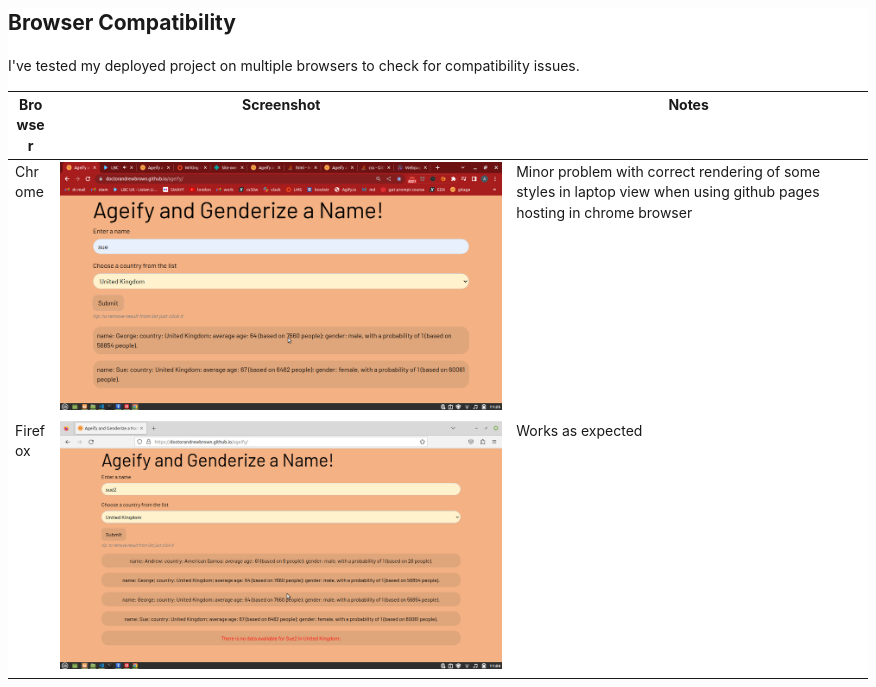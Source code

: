 ## Browser Compatibility



I've tested my deployed project on multiple browsers to check for compatibility issues.

| Browser | Screenshot | Notes |
| --- | --- | --- |
| Chrome | ![screenshot](documentation/chrome.png) | Minor problem with correct rendering of some styles in laptop view when using github pages hosting in chrome browser|
| Firefox | ![screenshot](documentation/firefox.png) | Works as expected |